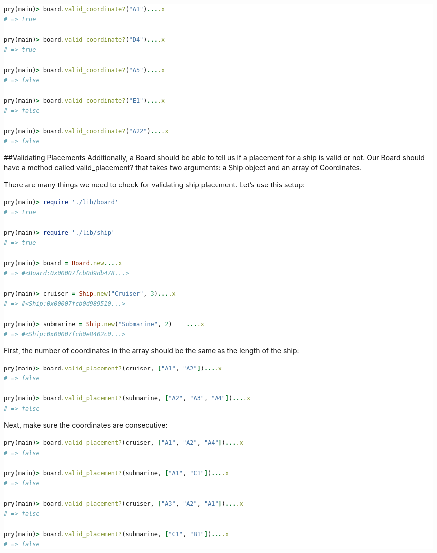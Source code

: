 ```ruby
pry(main)> board.valid_coordinate?("A1")....x
# => true

pry(main)> board.valid_coordinate?("D4")....x
# => true

pry(main)> board.valid_coordinate?("A5")....x
# => false

pry(main)> board.valid_coordinate?("E1")....x
# => false

pry(main)> board.valid_coordinate?("A22")....x
# => false
```

##Validating Placements
  Additionally, a Board should be able to tell us if a placement for a ship is valid or not. Our Board should have a method called valid_placement? that takes two arguments: a Ship object and an array of Coordinates.

  There are many things we need to check for validating ship placement. Let’s use this setup:

```ruby
pry(main)> require './lib/board'
# => true

pry(main)> require './lib/ship'
# => true

pry(main)> board = Board.new....x
# => #<Board:0x00007fcb0d9db478...>

pry(main)> cruiser = Ship.new("Cruiser", 3)....x
# => #<Ship:0x00007fcb0d989510...>

pry(main)> submarine = Ship.new("Submarine", 2)    ....x
# => #<Ship:0x00007fcb0e8402c0...>
```

  First, the number of coordinates in the array should be the same as the length of the ship:

```ruby
pry(main)> board.valid_placement?(cruiser, ["A1", "A2"])....x
# => false

pry(main)> board.valid_placement?(submarine, ["A2", "A3", "A4"])....x
# => false
```

  Next, make sure the coordinates are consecutive:

```ruby
pry(main)> board.valid_placement?(cruiser, ["A1", "A2", "A4"])....x
# => false

pry(main)> board.valid_placement?(submarine, ["A1", "C1"])....x
# => false

pry(main)> board.valid_placement?(cruiser, ["A3", "A2", "A1"])....x
# => false

pry(main)> board.valid_placement?(submarine, ["C1", "B1"])....x
# => false
```
